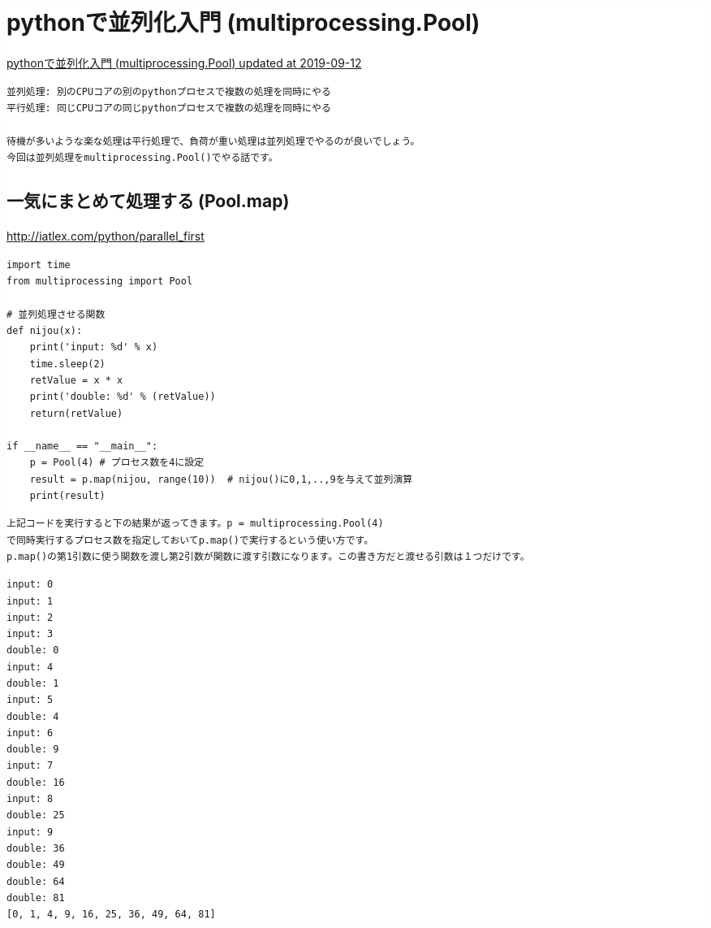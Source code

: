 
# pythonで並列化入門 (multiprocessing.Pool)  
[pythonで並列化入門 (multiprocessing.Pool) updated at 2019-09-12](https://qiita.com/studio_haneya/items/1cf192a0185e12c7559b)  

```
並列処理: 別のCPUコアの別のpythonプロセスで複数の処理を同時にやる
平行処理: 同じCPUコアの同じpythonプロセスで複数の処理を同時にやる

待機が多いような楽な処理は平行処理で、負荷が重い処理は並列処理でやるのが良いでしょう。
今回は並列処理をmultiprocessing.Pool()でやる話です。
```

## 一気にまとめて処理する (Pool.map)  
http://iatlex.com/python/parallel_first 

```
import time
from multiprocessing import Pool

# 並列処理させる関数
def nijou(x):
    print('input: %d' % x)
    time.sleep(2)
    retValue = x * x
    print('double: %d' % (retValue))
    return(retValue)

if __name__ == "__main__":
    p = Pool(4) # プロセス数を4に設定
    result = p.map(nijou, range(10))  # nijou()に0,1,..,9を与えて並列演算
    print(result)
```

```
上記コードを実行すると下の結果が返ってきます。p = multiprocessing.Pool(4)
で同時実行するプロセス数を指定しておいてp.map()で実行するという使い方です。
p.map()の第1引数に使う関数を渡し第2引数が関数に渡す引数になります。この書き方だと渡せる引数は１つだけです。
```

```
input: 0
input: 1
input: 2
input: 3
double: 0
input: 4
double: 1
input: 5
double: 4
input: 6
double: 9
input: 7
double: 16
input: 8
double: 25
input: 9
double: 36
double: 49
double: 64
double: 81
[0, 1, 4, 9, 16, 25, 36, 49, 64, 81]
```
